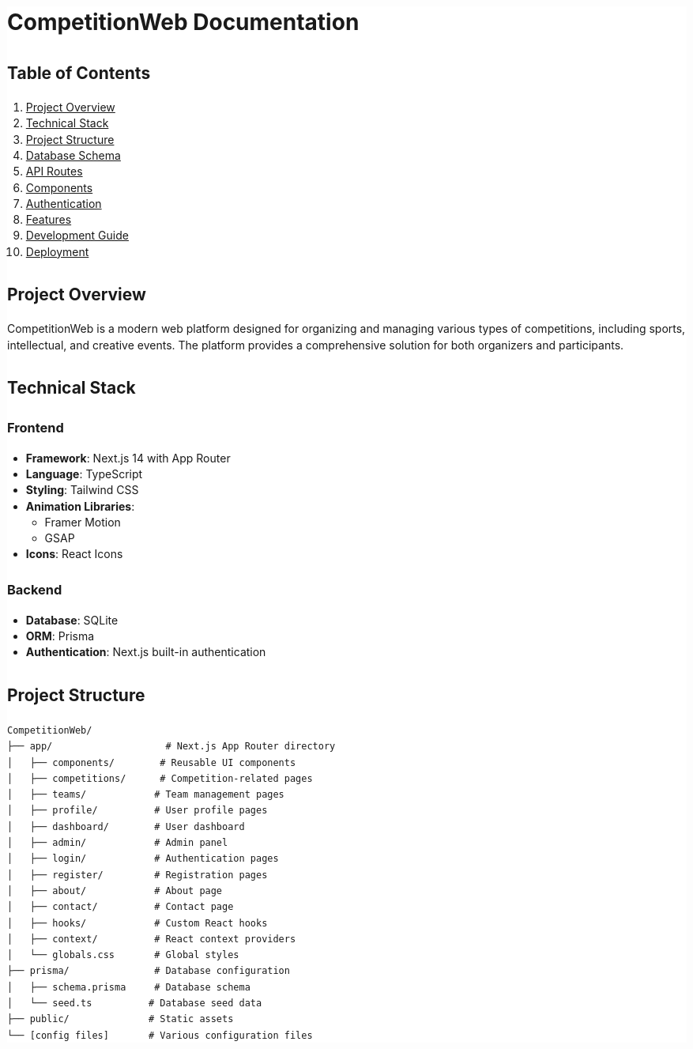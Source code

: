 # CompetitionWeb Documentation

## Table of Contents
1. [Project Overview](#project-overview)
2. [Technical Stack](#technical-stack)
3. [Project Structure](#project-structure)
4. [Database Schema](#database-schema)
5. [API Routes](#api-routes)
6. [Components](#components)
7. [Authentication](#authentication)
8. [Features](#features)
9. [Development Guide](#development-guide)
10. [Deployment](#deployment)

## Project Overview

CompetitionWeb is a modern web platform designed for organizing and managing various types of competitions, including sports, intellectual, and creative events. The platform provides a comprehensive solution for both organizers and participants.

## Technical Stack

### Frontend
- **Framework**: Next.js 14 with App Router
- **Language**: TypeScript
- **Styling**: Tailwind CSS
- **Animation Libraries**: 
  - Framer Motion
  - GSAP
- **Icons**: React Icons

### Backend
- **Database**: SQLite
- **ORM**: Prisma
- **Authentication**: Next.js built-in authentication

## Project Structure

```
CompetitionWeb/
├── app/                    # Next.js App Router directory
│   ├── components/        # Reusable UI components
│   ├── competitions/      # Competition-related pages
│   ├── teams/            # Team management pages
│   ├── profile/          # User profile pages
│   ├── dashboard/        # User dashboard
│   ├── admin/            # Admin panel
│   ├── login/            # Authentication pages
│   ├── register/         # Registration pages
│   ├── about/            # About page
│   ├── contact/          # Contact page
│   ├── hooks/            # Custom React hooks
│   ├── context/          # React context providers
│   └── globals.css       # Global styles
├── prisma/               # Database configuration
│   ├── schema.prisma     # Database schema
│   └── seed.ts          # Database seed data
├── public/              # Static assets
└── [config files]       # Various configuration files
```

